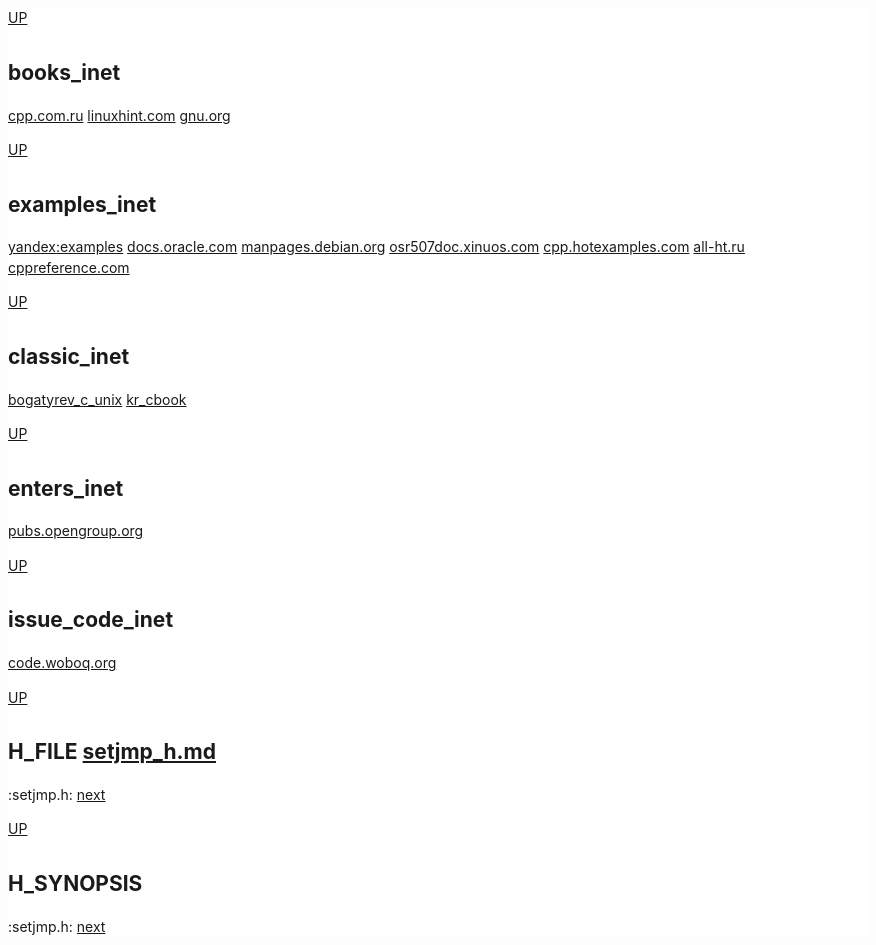 
[UP](###UP)
## books_inet
[cpp.com.ru](https://yandex.ru/search/?text=setjmp.h+site%3Ahttps%3A%2F%2Fcpp.com.ru)
[linuxhint.com](https://www.google.ru/search?q=setjmp.h+site%3Ahttps%3A%2F%2Flinuxhint.com)
[gnu.org](https://www.google.ru/search?q=setjmp.h+site%3Ahttps%3A%2F%2Fwww.gnu.org%2Fsoftware%2Flibc%2Fmanual)

[UP](###UP)
## examples_inet
[yandex:examples](https://yandex.ru/search/?text=setjmp.h+example+in+c)
[docs.oracle.com](https://www.google.com/search?q=setjmp.h+https%3A%2F%2Fdocs.oracle.com)
[manpages.debian.org](https://yandex.ru/search/?text=setjmp.h+site%3Ahttps%3A%2F%2Fmanpages.debian.org%2F)
[osr507doc.xinuos.com](https://www.google.com/search?q=setjmp.h+http%3A%2F%2Fosr507doc.xinuos.com%2Fen%2Fman)
[cpp.hotexamples.com](https://cpp.hotexamples.com/examples/-/-/setjmp.h/cpp-setjmp.h-function-examples.html)
[all-ht.ru](https://yandex.ru/search/?text=setjmp.h+site%3Ahttp%3A%2F%2Fall-ht.ru%2Finf%2Fprog%2Fc%2F)
[cppreference.com](https://yandex.ru/search/?text=setjmp.h+site%3Ahttps%3A%2F%2Fen.cppreference.com%2Fw%2Fc%2F)

[UP](###UP)
## classic_inet
[bogatyrev_c_unix](https://www.google.com/search?q=setjmp.h+site%3Ahttps%3A%2F%2Fcpp.com.ru%2Fbogatyrev_c_unix)
[kr_cbook](https://www.google.com/search?q=setjmp.h+site%3Ahttps%3A%2F%2Fcpp.com.ru%2Fkr_cbook)

[UP](###UP)
## enters_inet
[pubs.opengroup.org](https://pubs.opengroup.org/onlinepubs/9699919799/idx/head.html)

[UP](###UP)
## issue_code_inet
[code.woboq.org](https://www.google.com/search?h=&sitesearch=https%3A%2F%2Fcode.woboq.org%2Fuserspace%2Fglibc%2F&q=setjmp.h)


[UP](###UP)
## H_FILE [setjmp_h.md](setjmp_h.md)
:setjmp.h:
[next](##H_SYNOPSIS)

[UP](###UP)
## H_SYNOPSIS
:setjmp.h:
[next](##H_DESCRIPTION_ru)
